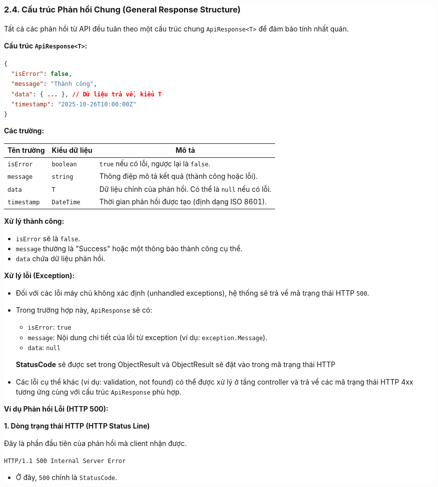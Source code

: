 ### 2.4. Cấu trúc Phản hồi Chung (General Response Structure)

Tất cả các phản hồi từ API đều tuân theo một cấu trúc chung `ApiResponse<T>` để đảm bảo tính nhất quán.

**Cấu trúc `ApiResponse<T>`:**

```json
{
  "isError": false,
  "message": "Thành công",
  "data": { ... }, // Dữ liệu trả về, kiểu T
  "timestamp": "2025-10-26T10:00:00Z"
}
```

**Các trường:**

| Tên trường | Kiểu dữ liệu | Mô tả |
|---|---|---|
| `isError` | `boolean` | `true` nếu có lỗi, ngược lại là `false`. |
| `message` | `string` | Thông điệp mô tả kết quả (thành công hoặc lỗi). |
| `data` | `T` | Dữ liệu chính của phản hồi. Có thể là `null` nếu có lỗi. |
| `timestamp` | `DateTime` | Thời gian phản hồi được tạo (định dạng ISO 8601). |

**Xử lý thành công:**

*   `isError` sẽ là `false`.
*   `message` thường là "Success" hoặc một thông báo thành công cụ thể.
*   `data` chứa dữ liệu phản hồi.

**Xử lý lỗi (Exception):**

*   Đối với các lỗi máy chủ không xác định (unhandled exceptions), hệ thống sẽ trả về mã trạng thái HTTP `500`.
*   Trong trường hợp này, `ApiResponse` sẽ có:
    *   `isError`: `true`
    *   `message`: Nội dung chi tiết của lỗi từ exception (ví dụ: `exception.Message`).
    *   `data`: `null`
    
    **StatusCode** sẽ được set trong ObjectResult và ObjectResult sẽ đặt vào trong mã trạng thái HTTP 
*   Các lỗi cụ thể khác (ví dụ: validation, not found) có thể được xử lý ở tầng controller và trả về các mã trạng thái HTTP 4xx tương ứng cùng với cấu trúc `ApiResponse` phù hợp.

**Ví dụ Phản hồi Lỗi (HTTP 500):**

**1. Dòng trạng thái HTTP (HTTP Status Line)**

Đây là phần đầu tiên của phản hồi mà client nhận được.
```
HTTP/1.1 500 Internal Server Error
```
*   Ở đây, `500` chính là `StatusCode`.
